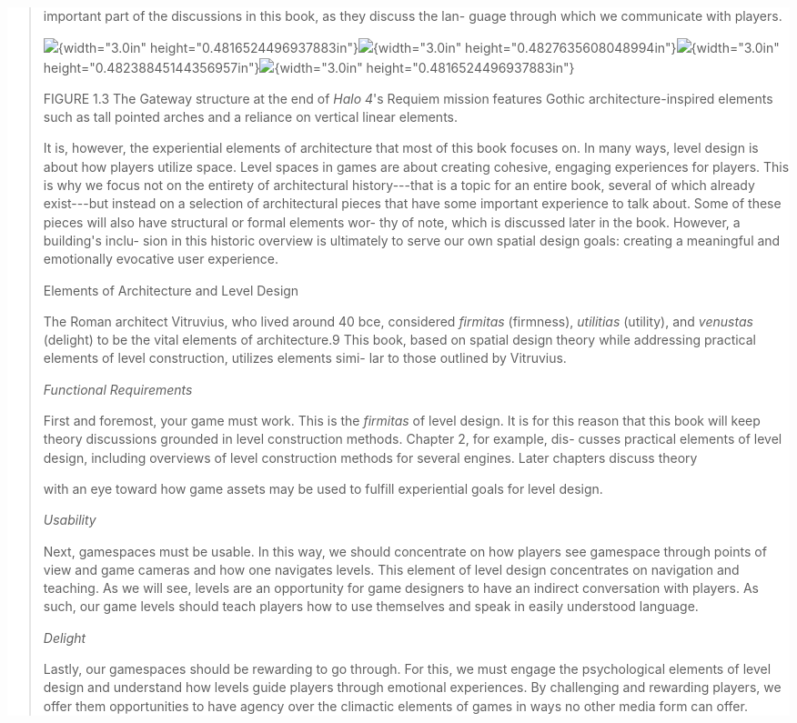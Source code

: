 > important part of the discussions in this book, as they discuss the
> lan- guage through which we communicate with players.
>
> ![](./media/media/image53.png){width="3.0in"
> height="0.4816524496937883in"}![](./media/media/image54.png){width="3.0in"
> height="0.4827635608048994in"}![](./media/media/image55.png){width="3.0in"
> height="0.48238845144356957in"}![](./media/media/image56.png){width="3.0in"
> height="0.4816524496937883in"}
>
> FIGURE 1.3 The Gateway structure at the end of *Halo 4*'s Requiem
> mission features Gothic architecture-inspired elements such as tall
> pointed arches and a reliance on vertical linear elements.
>
> It is, however, the experiential elements of architecture that most of
> this book focuses on. In many ways, level design is about how players
> utilize space. Level spaces in games are about creating cohesive,
> engaging experiences for players. This is why we focus not on the
> entirety of architectural history---that is a topic for an entire
> book, several of which already exist---but instead on a selection of
> architectural pieces that have some important experience to talk
> about. Some of these pieces will also have structural or formal
> elements wor- thy of note, which is discussed later in the book.
> However, a building's inclu- sion in this historic overview is
> ultimately to serve our own spatial design goals: creating a
> meaningful and emotionally evocative user experience.
>
> Elements of Architecture and Level Design
>
> The Roman architect Vitruvius, who lived around 40 bce, considered
> *firmitas* (firmness), *utilitias* (utility), and *venustas* (delight)
> to be the vital elements of architecture.9 This book, based on spatial
> design theory while addressing practical elements of level
> construction, utilizes elements simi- lar to those outlined by
> Vitruvius.
>
> *Functional Requirements*
>
> First and foremost, your game must work. This is the *firmitas* of
> level design. It is for this reason that this book will keep theory
> discussions grounded in level construction methods. Chapter 2, for
> example, dis- cusses practical elements of level design, including
> overviews of level construction methods for several engines. Later
> chapters discuss theory
>
> with an eye toward how game assets may be used to fulfill experiential
> goals for level design.
>
> *Usability*
>
> Next, gamespaces must be usable. In this way, we should concentrate on
> how players see gamespace through points of view and game cameras and
> how one navigates levels. This element of level design concentrates on
> navigation and teaching. As we will see, levels are an opportunity for
> game designers to have an indirect conversation with players. As such,
> our game levels should teach players how to use themselves and speak
> in easily understood language.
>
> *Delight*
>
> Lastly, our gamespaces should be rewarding to go through. For this, we
> must engage the psychological elements of level design and understand
> how levels guide players through emotional experiences. By challenging
> and rewarding players, we offer them opportunities to have agency over
> the climactic elements of games in ways no other media form can offer.